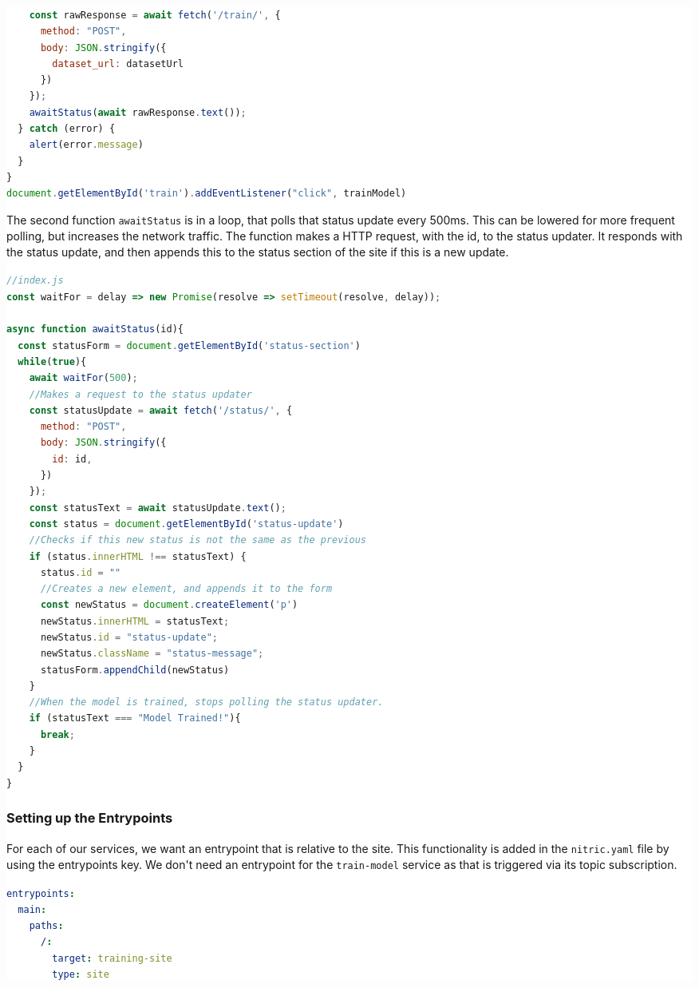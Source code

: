 ```js
    const rawResponse = await fetch('/train/', {
      method: "POST",
      body: JSON.stringify({
        dataset_url: datasetUrl
      })
    });
    awaitStatus(await rawResponse.text());
  } catch (error) {
    alert(error.message)
  }
}
document.getElementById('train').addEventListener("click", trainModel)
```

The second function `awaitStatus` is in a loop, that polls that status update every 500ms. This can be lowered for more frequent polling, but increases the network traffic. The function makes a HTTP request, with the id, to the status updater. It responds with the status update, and then appends this to the status section of the site if this is a new update.

```js
//index.js
const waitFor = delay => new Promise(resolve => setTimeout(resolve, delay));

async function awaitStatus(id){
  const statusForm = document.getElementById('status-section')
  while(true){
    await waitFor(500);
    //Makes a request to the status updater
    const statusUpdate = await fetch('/status/', {
      method: "POST",
      body: JSON.stringify({
        id: id,
      })
    });
    const statusText = await statusUpdate.text();
    const status = document.getElementById('status-update')
    //Checks if this new status is not the same as the previous
    if (status.innerHTML !== statusText) {
      status.id = ""
      //Creates a new element, and appends it to the form
      const newStatus = document.createElement('p')
      newStatus.innerHTML = statusText;
      newStatus.id = "status-update";
      newStatus.className = "status-message";
      statusForm.appendChild(newStatus)
    }
    //When the model is trained, stops polling the status updater.
    if (statusText === "Model Trained!"){
      break;
    }
  }
}
```
### Setting up the Entrypoints
For each of our services, we want an entrypoint that is relative to the site. This functionality is added in the `nitric.yaml` file by using the entrypoints key. We don't need an entrypoint for the `train-model` service as that is triggered via its topic subscription.
```yaml
entrypoints:
  main:
    paths:
      /:
        target: training-site
        type: site
```